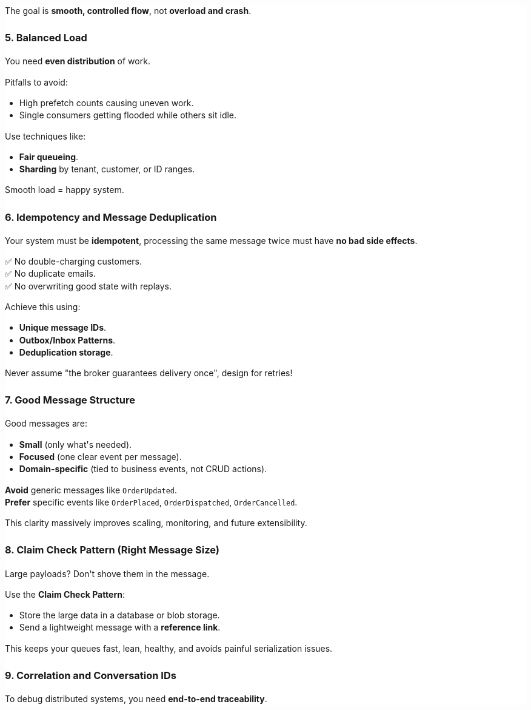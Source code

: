 The goal is **smooth, controlled flow**, not **overload and crash**.

### 5. Balanced Load

You need **even distribution** of work.

Pitfalls to avoid:
- High prefetch counts causing uneven work.
- Single consumers getting flooded while others sit idle.

Use techniques like:
- **Fair queueing**.
- **Sharding** by tenant, customer, or ID ranges.

Smooth load = happy system.

### 6. Idempotency and Message Deduplication

Your system must be **idempotent**, processing the same message twice must have **no bad side effects**.

✅ No double-charging customers.  
✅ No duplicate emails.  
✅ No overwriting good state with replays.

Achieve this using:
- **Unique message IDs**.
- **Outbox/Inbox Patterns**.
- **Deduplication storage**.

Never assume "the broker guarantees delivery once", design for retries!

### 7. Good Message Structure

Good messages are:
- **Small** (only what's needed).
- **Focused** (one clear event per message).
- **Domain-specific** (tied to business events, not CRUD actions).

**Avoid** generic messages like `OrderUpdated`.  
**Prefer** specific events like `OrderPlaced`, `OrderDispatched`, `OrderCancelled`.

This clarity massively improves scaling, monitoring, and future extensibility.

### 8. Claim Check Pattern (Right Message Size)

Large payloads? Don't shove them in the message.

Use the **Claim Check Pattern**:
- Store the large data in a database or blob storage.
- Send a lightweight message with a **reference link**.

This keeps your queues fast, lean, healthy, and avoids painful serialization issues.

### 9. Correlation and Conversation IDs

To debug distributed systems, you need **end-to-end traceability**.
